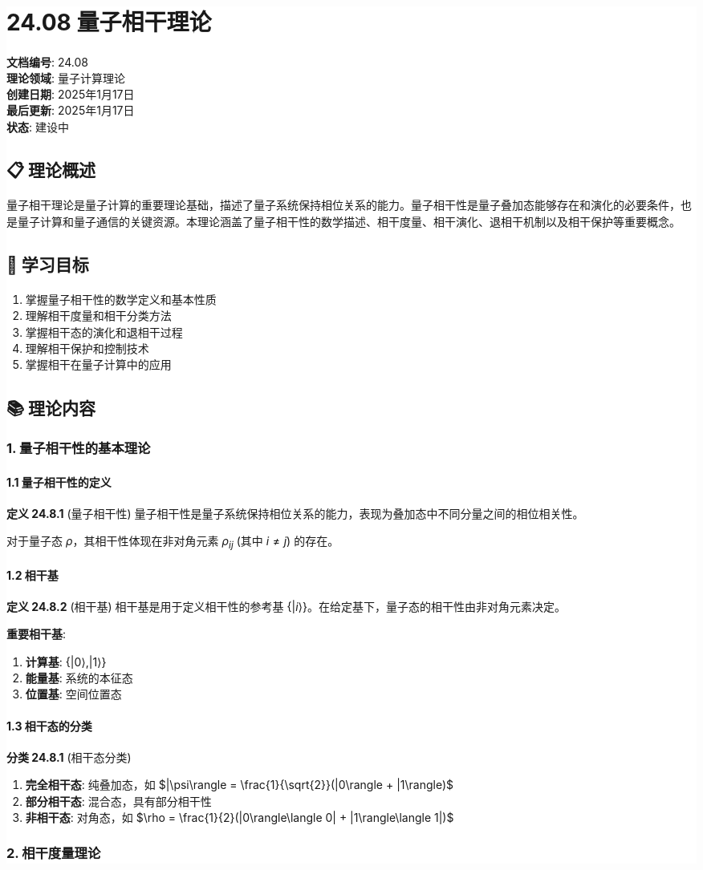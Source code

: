 # 24.08 量子相干理论

**文档编号**: 24.08  
**理论领域**: 量子计算理论  
**创建日期**: 2025年1月17日  
**最后更新**: 2025年1月17日  
**状态**: 建设中

## 📋 理论概述

量子相干理论是量子计算的重要理论基础，描述了量子系统保持相位关系的能力。量子相干性是量子叠加态能够存在和演化的必要条件，也是量子计算和量子通信的关键资源。本理论涵盖了量子相干性的数学描述、相干度量、相干演化、退相干机制以及相干保护等重要概念。

## 🎯 学习目标

1. 掌握量子相干性的数学定义和基本性质
2. 理解相干度量和相干分类方法
3. 掌握相干态的演化和退相干过程
4. 理解相干保护和控制技术
5. 掌握相干在量子计算中的应用

## 📚 理论内容

### 1. 量子相干性的基本理论

#### 1.1 量子相干性的定义

**定义 24.8.1** (量子相干性)
量子相干性是量子系统保持相位关系的能力，表现为叠加态中不同分量之间的相位相关性。

对于量子态 $\rho$，其相干性体现在非对角元素 $\rho_{ij}$ (其中 $i \neq j$) 的存在。

#### 1.2 相干基

**定义 24.8.2** (相干基)
相干基是用于定义相干性的参考基 $\{|i\rangle\}$。在给定基下，量子态的相干性由非对角元素决定。

**重要相干基**:

1. **计算基**: $\{|0\rangle, |1\rangle\}$
2. **能量基**: 系统的本征态
3. **位置基**: 空间位置态

#### 1.3 相干态的分类

**分类 24.8.1** (相干态分类)

1. **完全相干态**: 纯叠加态，如 $|\psi\rangle = \frac{1}{\sqrt{2}}(|0\rangle + |1\rangle)$
2. **部分相干态**: 混合态，具有部分相干性
3. **非相干态**: 对角态，如 $\rho = \frac{1}{2}(|0\rangle\langle 0| + |1\rangle\langle 1|)$

### 2. 相干度量理论
